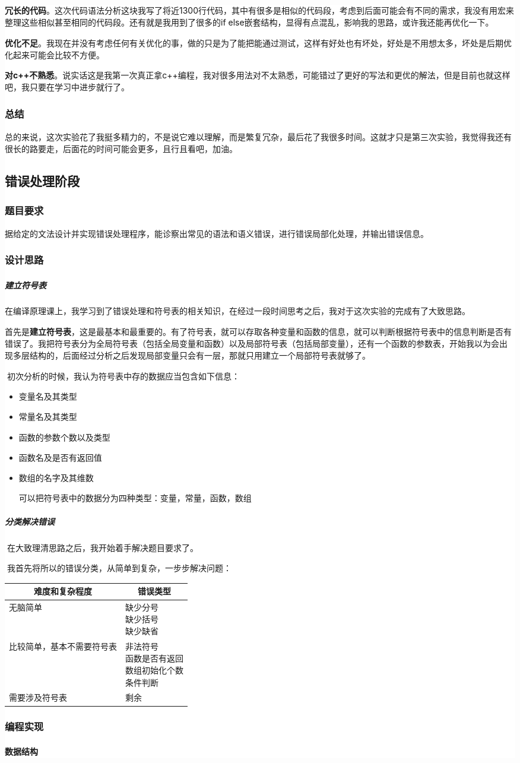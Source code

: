 ​		**冗长的代码**。这次代码语法分析这块我写了将近1300行代码，其中有很多是相似的代码段，考虑到后面可能会有不同的需求，我没有用宏来整理这些相似甚至相同的代码段。还有就是我用到了很多的if else嵌套结构，显得有点混乱，影响我的思路，或许我还能再优化一下。

​		**优化不足**。我现在并没有考虑任何有关优化的事，做的只是为了能把能通过测试，这样有好处也有坏处，好处是不用想太多，坏处是后期优化起来可能会比较不方便。

​		**对c++不熟悉**。说实话这是我第一次真正拿c++编程，我对很多用法对不太熟悉，可能错过了更好的写法和更优的解法，但是目前也就这样吧，我只要在学习中进步就行了。

### 总结

​	总的来说，这次实验花了我挺多精力的，不是说它难以理解，而是繁复冗杂，最后花了我很多时间。这就才只是第三次实验，我觉得我还有很长的路要走，后面花的时间可能会更多，且行且看吧，加油。

## 错误处理阶段

### 题目要求

​		据给定的文法设计并实现错误处理程序，能诊察出常见的语法和语义错误，进行错误局部化处理，并输出错误信息。

### 设计思路

##### 建立符号表

​		在编译原理课上，我学习到了错误处理和符号表的相关知识，在经过一段时间思考之后，我对于这次实验的完成有了大致思路。

​		首先是**建立符号表**，这是最基本和最重要的。有了符号表，就可以存取各种变量和函数的信息，就可以判断根据符号表中的信息判断是否有错误了。我把符号表分为全局符号表（包括全局变量和函数）以及局部符号表（包括局部变量），还有一个函数的参数表，开始我以为会出现多层结构的，后面经过分析之后发现局部变量只会有一层，那就只用建立一个局部符号表就够了。

​		初次分析的时候，我认为符号表中存的数据应当包含如下信息：

* 变量名及其类型

* 常量名及其类型

* 函数的参数个数以及类型

* 函数名及是否有返回值

* 数组的名字及其维数

  可以把符号表中的数据分为四种类型：变量，常量，函数，数组

##### 分类解决错误

​	在大致理清思路之后，我开始着手解决题目要求了。

​	我首先将所以的错误分类，从简单到复杂，一步步解决问题：

| 难度和复杂程度             | 错误类型                                                     |
| -------------------------- | ------------------------------------------------------------ |
| 无脑简单                   | 缺少分号<br />缺少括号<br />缺少缺省                         |
| 比较简单，基本不需要符号表 | 非法符号<br />函数是否有返回<br />数组初始化个数<br />条件判断 |
| 需要涉及符号表             | 剩余                                                         |

### 编程实现

#### 数据结构
